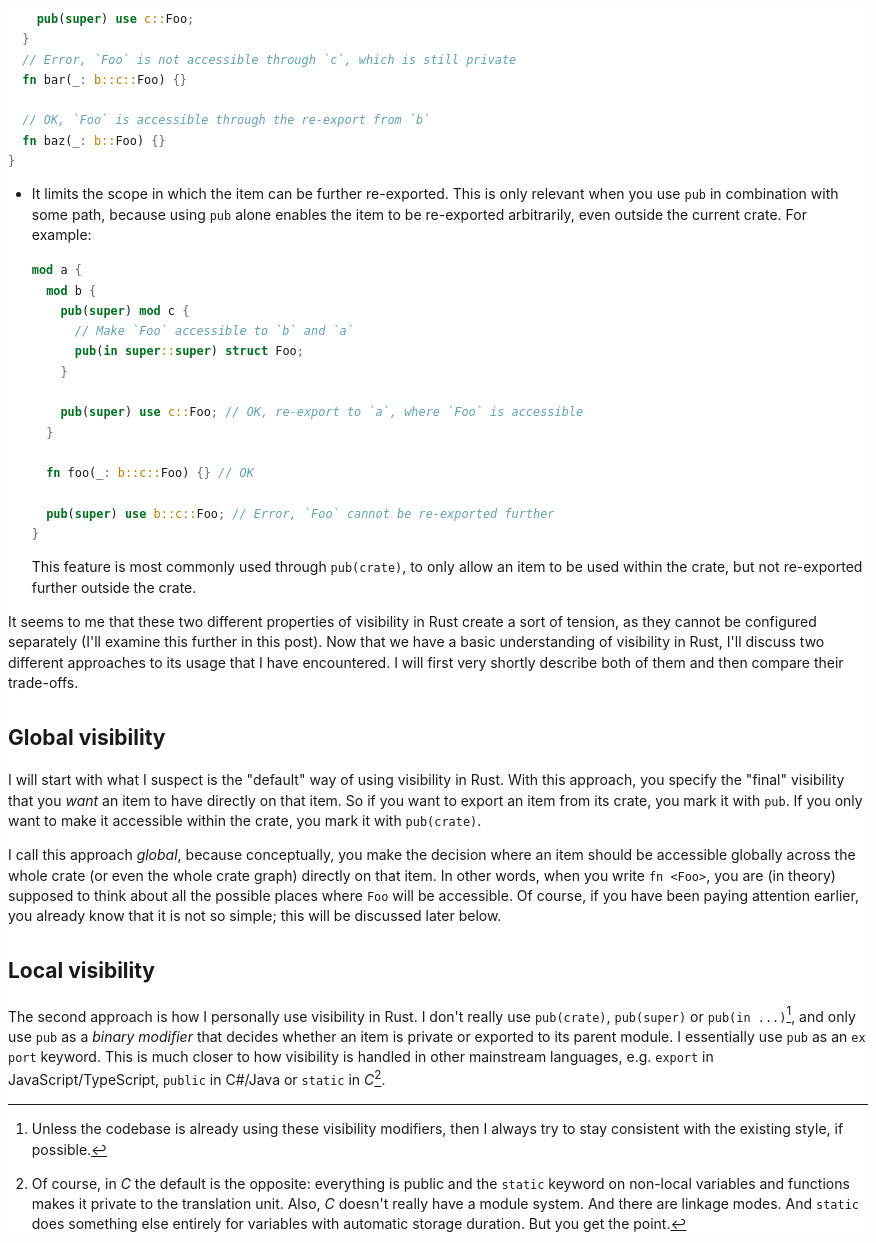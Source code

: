   ```rust
      pub(super) use c::Foo;
    }
    // Error, `Foo` is not accessible through `c`, which is still private
    fn bar(_: b::c::Foo) {}
    
    // OK, `Foo` is accessible through the re-export from `b`
    fn baz(_: b::Foo) {}
  }
  ```
- It limits the scope in which the item can be further re-exported.
  This is only relevant when you use `pub` in combination with some path, because using `pub` alone enables the item to be re-exported arbitrarily, even outside the current crate. For example:

  ```rust
  mod a {
    mod b {
      pub(super) mod c {
        // Make `Foo` accessible to `b` and `a`
        pub(in super::super) struct Foo;
      }

      pub(super) use c::Foo; // OK, re-export to `a`, where `Foo` is accessible
    }

    fn foo(_: b::c::Foo) {} // OK

    pub(super) use b::c::Foo; // Error, `Foo` cannot be re-exported further
  }
  ```
  This feature is most commonly used through `pub(crate)`, to only allow an item to be used within the crate, but not re-exported further outside the crate.

[^pub-self]: With `pub(self)`, which is essentially the same as private visibility, that set will be empty, but that's usually not very useful.

It seems to me that these two different properties of visibility in Rust create a sort of tension, as they cannot be configured separately (I'll examine this further in this post). Now that we have a basic understanding of visibility in Rust, I'll discuss two different approaches to its usage that I have encountered. I will first very shortly describe both of them and then compare their trade-offs.

## Global visibility
I will start with what I suspect is the "default" way of using visibility in Rust. With this approach, you specify the "final" visibility that you *want* an item to have directly on that item. So if you want to export an item from its crate, you mark it with `pub`. If you only want to make it accessible within the crate, you mark it with `pub(crate)`.

I call this approach *global*, because conceptually, you make the decision where an item should be accessible globally across the whole crate (or even the whole crate graph) directly on that item. In other words, when you write `fn <Foo>`, you are (in theory) supposed to think about all the possible places where `Foo` will be accessible. Of course, if you have been paying attention earlier, you already know that it is not so simple; this will be discussed later below.

## Local visibility
The second approach is how I personally use visibility in Rust. I don't really use `pub(crate)`, `pub(super)` or `pub(in ...)`[^consistency], and only use `pub` as a *binary modifier* that decides whether an item is private or exported to its parent module. I essentially use `pub` as an `export` keyword. This is much closer to how visibility is handled in other mainstream languages, e.g. `export` in JavaScript/TypeScript, `public` in C#/Java or `static` in *C*[^c-static].


[^nnethercote]: None other than the illustrious [Nicholas Nethercote](https://nnethercote.github.io/).
[^consistency]: Unless the codebase is already using these visibility modifiers, then I always try to stay consistent with the existing style, if possible.
[^c-static]: Of course, in *C* the default is the opposite: everything is public and the `static` keyword on non-local variables and functions makes it private to the translation unit. Also, *C* doesn't really have a module system. And there are linkage modes. And `static` does something else entirely for variables with automatic storage duration. But you get the point.
[^laziness]: Also, you might think that I'm just being too lazy to properly spell out the proper `pub(<path>)` modifiers, but I promise that there is a bit more to it, which I try to describe in the rest of the article.